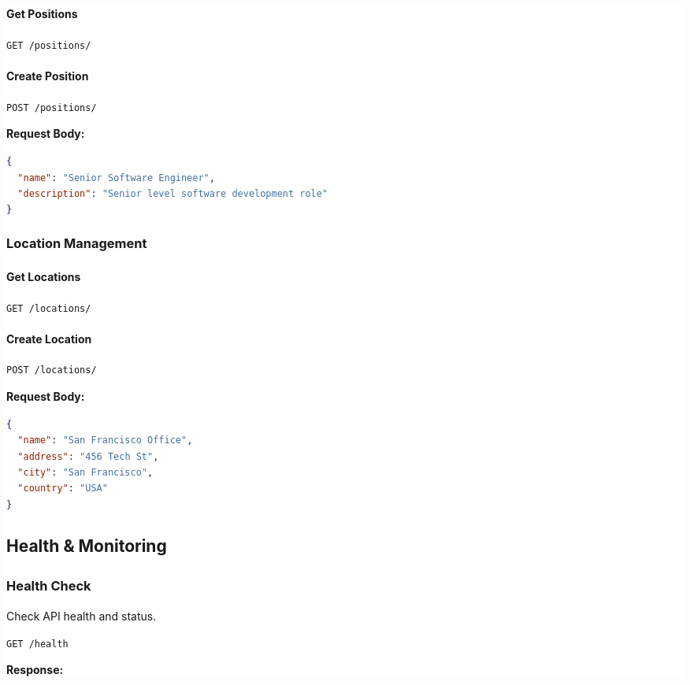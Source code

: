 #### Get Positions

```http
GET /positions/
```

#### Create Position

```http
POST /positions/
```

**Request Body:**

```json
{
  "name": "Senior Software Engineer",
  "description": "Senior level software development role"
}
```

### Location Management

#### Get Locations

```http
GET /locations/
```

#### Create Location

```http
POST /locations/
```

**Request Body:**

```json
{
  "name": "San Francisco Office",
  "address": "456 Tech St",
  "city": "San Francisco",
  "country": "USA"
}
```

## Health & Monitoring

### Health Check

Check API health and status.

```http
GET /health
```

**Response:**
